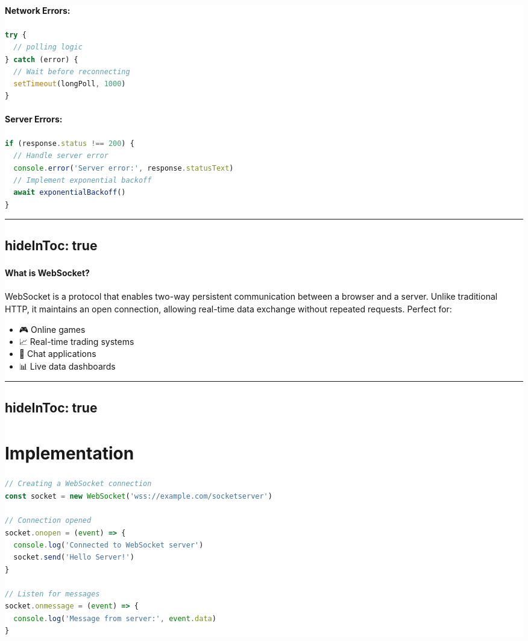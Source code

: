 #### Network Errors:

```js
try {
  // polling logic
} catch (error) {
  // Wait before reconnecting
  setTimeout(longPoll, 1000)
}
```

#### Server Errors:

```js
if (response.status !== 200) {
  // Handle server error
  console.error('Server error:', response.statusText)
  // Implement exponential backoff
  await exponentialBackoff()
}
```

</v-clicks>

---
hideInToc: true
---

#### What is WebSocket?

<v-clicks>

WebSocket is a protocol that enables two-way persistent communication between a browser and a server. Unlike traditional HTTP, it maintains an open connection, allowing real-time data exchange without repeated requests.
Perfect for:

- 🎮 Online games
- 📈 Real-time trading systems
- 💬 Chat applications
- 📊 Live data dashboards

</v-clicks>

---
hideInToc: true
---

# Implementation

<v-clicks>

```js
// Creating a WebSocket connection
const socket = new WebSocket('wss://example.com/socketserver')

// Connection opened
socket.onopen = (event) => {
  console.log('Connected to WebSocket server')
  socket.send('Hello Server!')
}

// Listen for messages
socket.onmessage = (event) => {
  console.log('Message from server:', event.data)
}

```